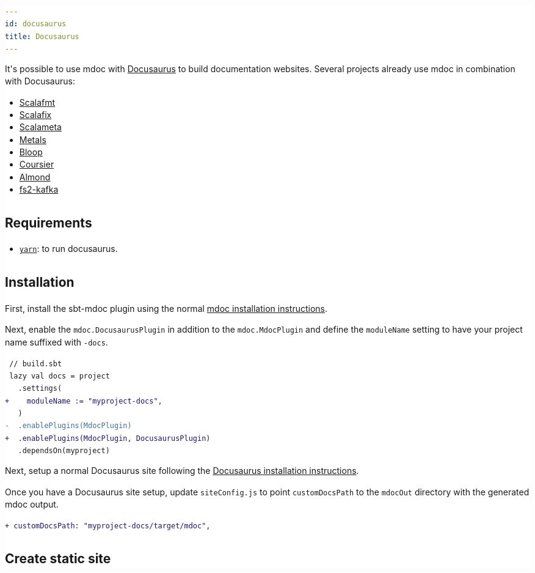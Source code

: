 ```yaml
---
id: docusaurus
title: Docusaurus
---
```


It's possible to use mdoc with [Docusaurus](https://docusaurus.io/) to build
documentation websites. Several projects already use mdoc in combination with
Docusaurus:

- [Scalafmt](https://scalameta.org/scalafmt/)
- [Scalafix](https://scalacenter.github.io/scalafix/)
- [Scalameta](http://scalameta.org/)
- [Metals](https://scalameta.org/metals/)
- [Bloop](https://scalacenter.github.io/bloop/)
- [Coursier](https://coursier.github.io/coursier/)
- [Almond](https://almond.sh/)
- [fs2-kafka](https://fd4s.github.io/fs2-kafka/)

## Requirements

- [`yarn`](https://yarnpkg.com/en/): to run docusaurus.

## Installation

First, install the sbt-mdoc plugin using the normal
[mdoc installation instructions](installation.md#sbt).

Next, enable the `mdoc.DocusaurusPlugin` in addition to the `mdoc.MdocPlugin`
and define the `moduleName` setting to have your project name suffixed with
`-docs`.

```diff
 // build.sbt
 lazy val docs = project
   .settings(
+    moduleName := "myproject-docs",
   )
-  .enablePlugins(MdocPlugin)
+  .enablePlugins(MdocPlugin, DocusaurusPlugin)
   .dependsOn(myproject)
```

Next, setup a normal Docusaurus site following the
[Docusaurus installation instructions](https://docusaurus.io/).

Once you have a Docusaurus site setup, update `siteConfig.js` to point
`customDocsPath` to the `mdocOut` directory with the generated mdoc output.

```diff
+ customDocsPath: "myproject-docs/target/mdoc",
```

## Create static site
